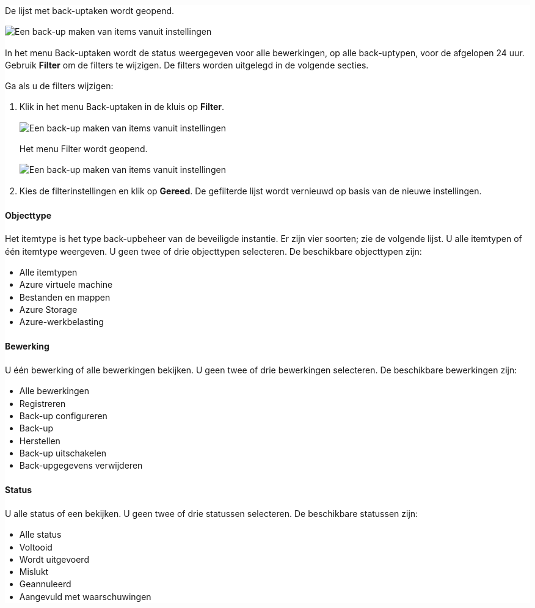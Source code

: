 De lijst met back-uptaken wordt geopend.

![Een back-up maken van items vanuit instellingen](./media/backup-azure-manage-windows-server/backup-jobs-list.png)

In het menu Back-uptaken wordt de status weergegeven voor alle bewerkingen, op alle back-uptypen, voor de afgelopen 24 uur. Gebruik **Filter** om de filters te wijzigen. De filters worden uitgelegd in de volgende secties.

Ga als u de filters wijzigen:

1. Klik in het menu Back-uptaken in de kluis op **Filter**.

   ![Een back-up maken van items vanuit instellingen](./media/backup-azure-manage-windows-server/vault-backup-job-menu-filter.png)

    Het menu Filter wordt geopend.

   ![Een back-up maken van items vanuit instellingen](./media/backup-azure-manage-windows-server/filter-menu-backup-jobs.png)

2. Kies de filterinstellingen en klik op **Gereed**. De gefilterde lijst wordt vernieuwd op basis van de nieuwe instellingen.

#### <a name="item-type"></a>Objecttype

Het itemtype is het type back-upbeheer van de beveiligde instantie. Er zijn vier soorten; zie de volgende lijst. U alle itemtypen of één itemtype weergeven. U geen twee of drie objecttypen selecteren. De beschikbare objecttypen zijn:

* Alle itemtypen
* Azure virtuele machine
* Bestanden en mappen
* Azure Storage
* Azure-werkbelasting

#### <a name="operation"></a>Bewerking

U één bewerking of alle bewerkingen bekijken. U geen twee of drie bewerkingen selecteren. De beschikbare bewerkingen zijn:

* Alle bewerkingen
* Registreren
* Back-up configureren
* Back-up
* Herstellen
* Back-up uitschakelen
* Back-upgegevens verwijderen

#### <a name="status"></a>Status

U alle status of een bekijken. U geen twee of drie statussen selecteren. De beschikbare statussen zijn:

* Alle status
* Voltooid
* Wordt uitgevoerd
* Mislukt
* Geannuleerd
* Aangevuld met waarschuwingen

